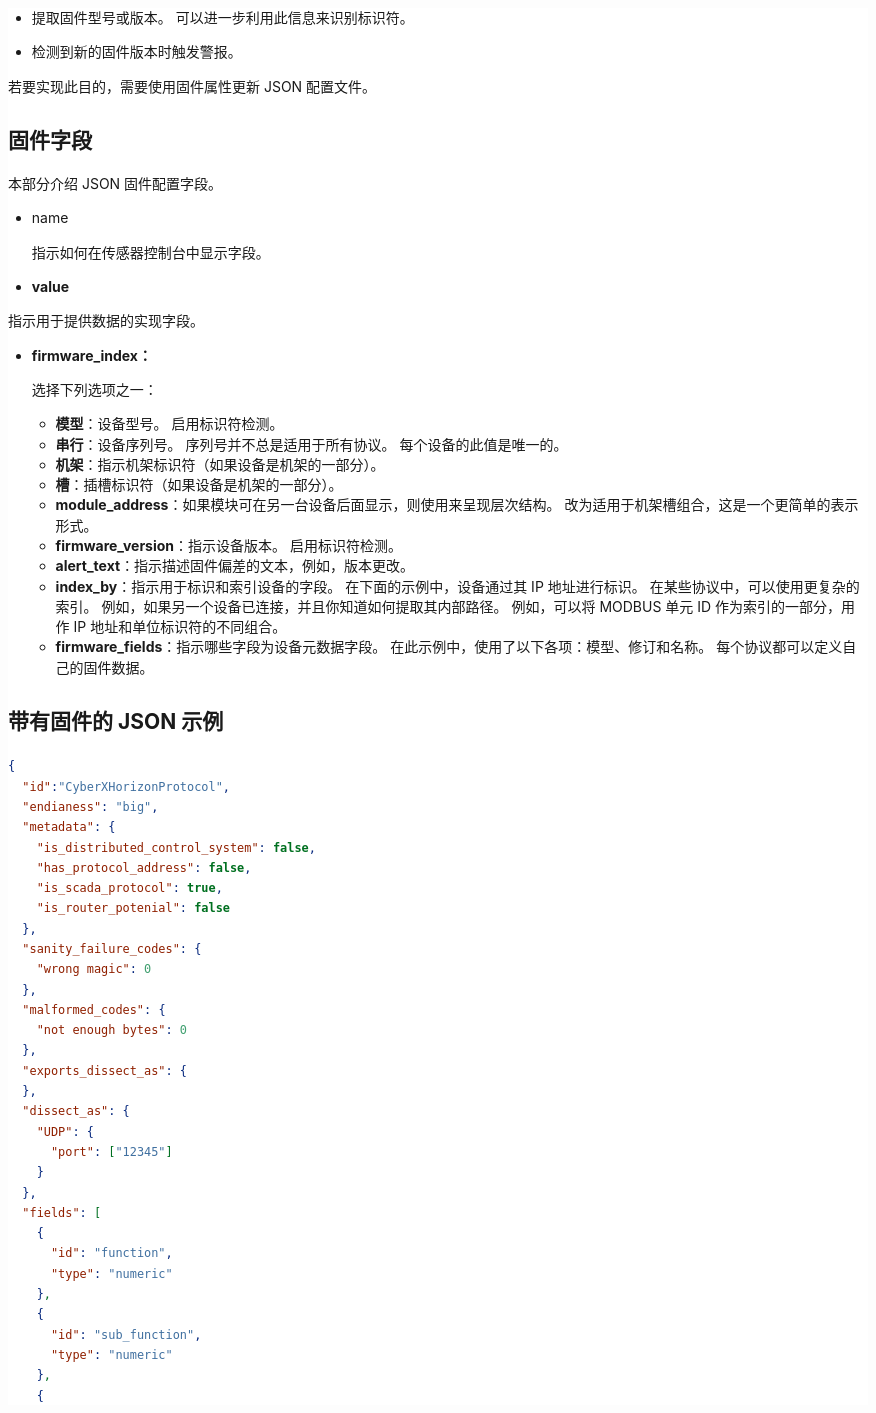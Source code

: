 - 提取固件型号或版本。 可以进一步利用此信息来识别标识符。

- 检测到新的固件版本时触发警报。

若要实现此目的，需要使用固件属性更新 JSON 配置文件。

## <a name="firmware-fields"></a>固件字段

本部分介绍 JSON 固件配置字段。

- name 
  
  指示如何在传感器控制台中显示字段。

- **value**

 指示用于提供数据的实现字段。 

- **firmware_index：**

  选择下列选项之一：  
  - **模型**：设备型号。 启用标识符检测。
  - **串行**：设备序列号。 序列号并不总是适用于所有协议。 每个设备的此值是唯一的。
  - **机架**：指示机架标识符（如果设备是机架的一部分）。
  - **槽**：插槽标识符（如果设备是机架的一部分）。  
  - **module_address**：如果模块可在另一台设备后面显示，则使用来呈现层次结构。 改为适用于机架槽组合，这是一个更简单的表示形式。  
  - **firmware_version**：指示设备版本。 启用标识符检测。
  - **alert_text**：指示描述固件偏差的文本，例如，版本更改。  
  - **index_by**：指示用于标识和索引设备的字段。 在下面的示例中，设备通过其 IP 地址进行标识。 在某些协议中，可以使用更复杂的索引。 例如，如果另一个设备已连接，并且你知道如何提取其内部路径。 例如，可以将 MODBUS 单元 ID 作为索引的一部分，用作 IP 地址和单位标识符的不同组合。
  - **firmware_fields**：指示哪些字段为设备元数据字段。 在此示例中，使用了以下各项：模型、修订和名称。 每个协议都可以定义自己的固件数据。

## <a name="json-sample-with-firmware"></a>带有固件的 JSON 示例 

```json
{
  "id":"CyberXHorizonProtocol",
  "endianess": "big",
  "metadata": {
    "is_distributed_control_system": false,
    "has_protocol_address": false,
    "is_scada_protocol": true,
    "is_router_potenial": false
  },
  "sanity_failure_codes": {
    "wrong magic": 0
  },
  "malformed_codes": {
    "not enough bytes": 0
  },
  "exports_dissect_as": {
  },
  "dissect_as": {
    "UDP": {
      "port": ["12345"]
    }
  },
  "fields": [
    {
      "id": "function",
      "type": "numeric"
    },
    {
      "id": "sub_function",
      "type": "numeric"
    },
    {
```